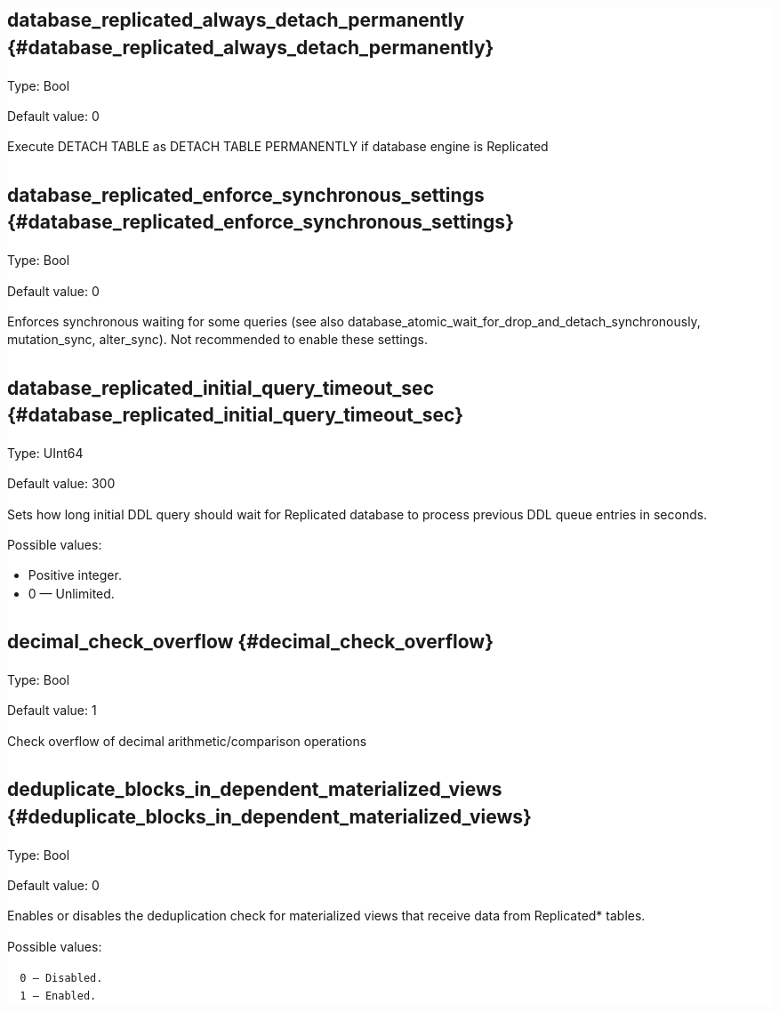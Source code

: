 ## database_replicated_always_detach_permanently {#database_replicated_always_detach_permanently}

Type: Bool

Default value: 0

Execute DETACH TABLE as DETACH TABLE PERMANENTLY if database engine is Replicated

## database_replicated_enforce_synchronous_settings {#database_replicated_enforce_synchronous_settings}

Type: Bool

Default value: 0

Enforces synchronous waiting for some queries (see also database_atomic_wait_for_drop_and_detach_synchronously, mutation_sync, alter_sync). Not recommended to enable these settings.

## database_replicated_initial_query_timeout_sec {#database_replicated_initial_query_timeout_sec}

Type: UInt64

Default value: 300

Sets how long initial DDL query should wait for Replicated database to process previous DDL queue entries in seconds.

Possible values:

- Positive integer.
- 0 — Unlimited.

## decimal_check_overflow {#decimal_check_overflow}

Type: Bool

Default value: 1

Check overflow of decimal arithmetic/comparison operations

## deduplicate_blocks_in_dependent_materialized_views {#deduplicate_blocks_in_dependent_materialized_views}

Type: Bool

Default value: 0

Enables or disables the deduplication check for materialized views that receive data from Replicated\* tables.

Possible values:

      0 — Disabled.
      1 — Enabled.
